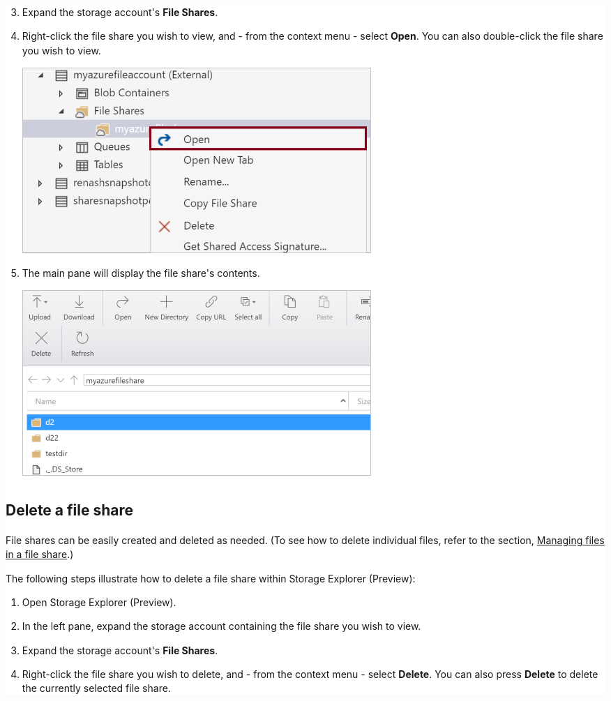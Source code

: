 3. Expand the storage account's **File Shares**.

4. Right-click the file share you wish to view, and - from the context menu - select **Open**. You can also double-click the file share you wish to view.

    ![Open share](./media/vs-azure-tools-storage-explorer-files/image4.png)

5. The main pane will display the file share's contents.
    
    ![The share's contents](./media/vs-azure-tools-storage-explorer-files/image5.png)

## Delete a file share

File shares can be easily created and deleted as needed. (To see how to delete individual files, refer to the section, [Managing files in a file share](https://docs.microsoft.com//azure/vs-azure-tools-storage-explorer-blobs#managing-blobs-in-a-blob-container).)

The following steps illustrate how to delete a file share within Storage Explorer (Preview):

1. Open Storage Explorer (Preview).

2. In the left pane, expand the storage account containing the file share you wish to view.

3. Expand the storage account's **File Shares**.

4. Right-click the file share you wish to delete, and - from the context menu - select **Delete**. You can also press **Delete** to delete the currently selected file share.

